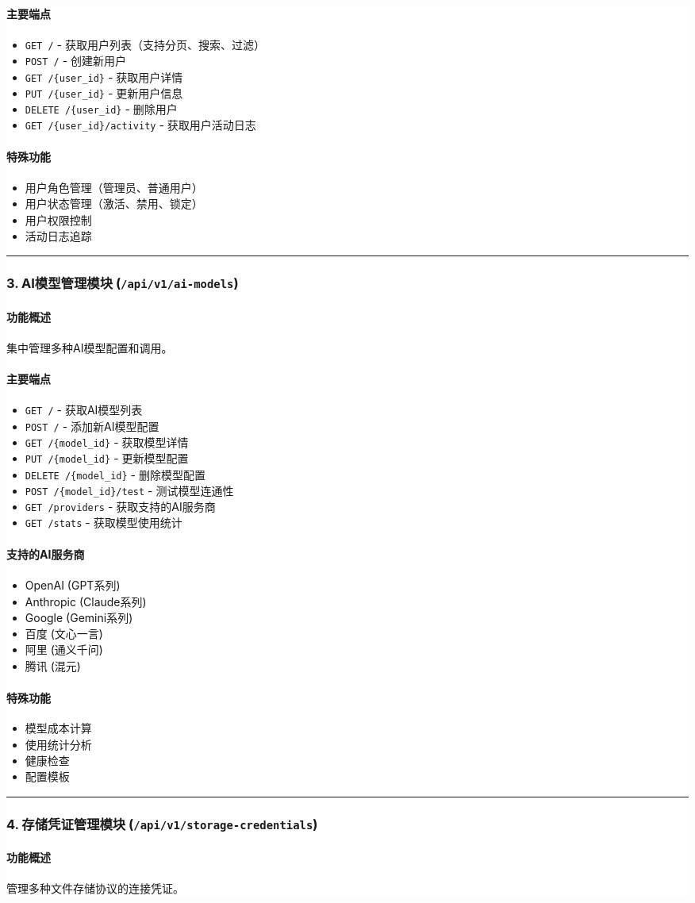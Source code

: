 #### 主要端点
- `GET /` - 获取用户列表（支持分页、搜索、过滤）
- `POST /` - 创建新用户
- `GET /{user_id}` - 获取用户详情
- `PUT /{user_id}` - 更新用户信息
- `DELETE /{user_id}` - 删除用户
- `GET /{user_id}/activity` - 获取用户活动日志

#### 特殊功能
- 用户角色管理（管理员、普通用户）
- 用户状态管理（激活、禁用、锁定）
- 用户权限控制
- 活动日志追踪

---

### 3. AI模型管理模块 (`/api/v1/ai-models`)

#### 功能概述
集中管理多种AI模型配置和调用。

#### 主要端点
- `GET /` - 获取AI模型列表
- `POST /` - 添加新AI模型配置
- `GET /{model_id}` - 获取模型详情
- `PUT /{model_id}` - 更新模型配置
- `DELETE /{model_id}` - 删除模型配置
- `POST /{model_id}/test` - 测试模型连通性
- `GET /providers` - 获取支持的AI服务商
- `GET /stats` - 获取模型使用统计

#### 支持的AI服务商
- OpenAI (GPT系列)
- Anthropic (Claude系列)
- Google (Gemini系列)
- 百度 (文心一言)
- 阿里 (通义千问)
- 腾讯 (混元)

#### 特殊功能
- 模型成本计算
- 使用统计分析
- 健康检查
- 配置模板

---

### 4. 存储凭证管理模块 (`/api/v1/storage-credentials`)

#### 功能概述
管理多种文件存储协议的连接凭证。

